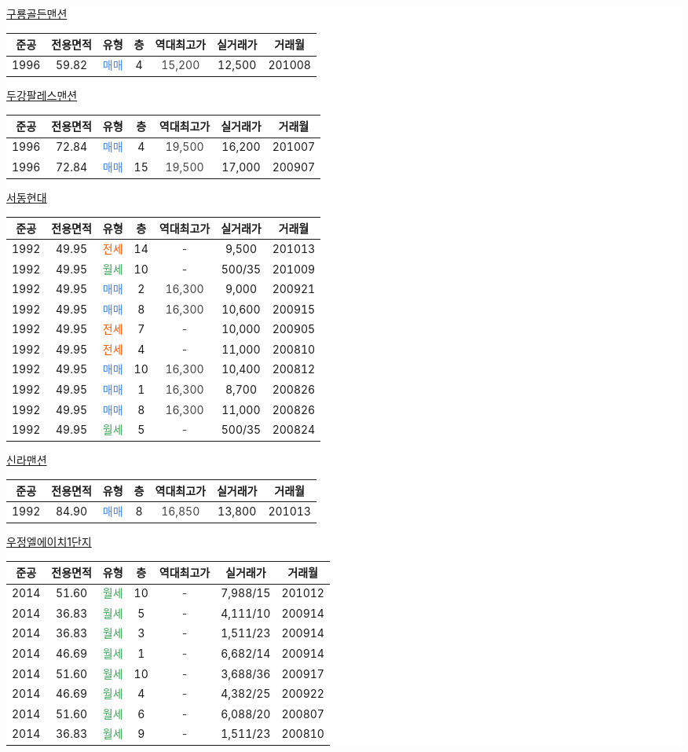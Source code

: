 [구룡골든맨션](https://search.naver.com/search.naver?query=%EC%9A%B8%EC%82%B0%EA%B4%91%EC%97%AD%EC%8B%9C+%EC%A4%91%EA%B5%AC+%EC%84%9C%EB%8F%99+%EA%B5%AC%EB%A3%A1%EA%B3%A8%EB%93%A0%EB%A7%A8%EC%85%98)

|준공|전용면적|유형|층|역대최고가|실거래가|거래월|
|:---:|:---:|:---:|:---:|:---:|:---:|:---:|
|1996|59.82|<span style="color:#4285f3">매매</span>|4|<span style="color:#444444">15,200</span>|12,500|201008|

[두강팔레스맨션](https://search.naver.com/search.naver?query=%EC%9A%B8%EC%82%B0%EA%B4%91%EC%97%AD%EC%8B%9C+%EC%A4%91%EA%B5%AC+%EC%84%9C%EB%8F%99+%EB%91%90%EA%B0%95%ED%8C%94%EB%A0%88%EC%8A%A4%EB%A7%A8%EC%85%98)

|준공|전용면적|유형|층|역대최고가|실거래가|거래월|
|:---:|:---:|:---:|:---:|:---:|:---:|:---:|
|1996|72.84|<span style="color:#4285f3">매매</span>|4|<span style="color:#444444">19,500</span>|16,200|201007|
|1996|72.84|<span style="color:#4285f3">매매</span>|15|<span style="color:#444444">19,500</span>|17,000|200907|

[서동현대](https://search.naver.com/search.naver?query=%EC%9A%B8%EC%82%B0%EA%B4%91%EC%97%AD%EC%8B%9C+%EC%A4%91%EA%B5%AC+%EC%84%9C%EB%8F%99+%EC%84%9C%EB%8F%99%ED%98%84%EB%8C%80)

|준공|전용면적|유형|층|역대최고가|실거래가|거래월|
|:---:|:---:|:---:|:---:|:---:|:---:|:---:|
|1992|49.95|<span style="color:#ff5a00">전세</span>|14|<span style="color:#444444">-</span>|9,500|201013|
|1992|49.95|<span style="color:#34a853">월세</span>|10|<span style="color:#444444">-</span>|500/35|201009|
|1992|49.95|<span style="color:#4285f3">매매</span>|2|<span style="color:#444444">16,300</span>|9,000|200921|
|1992|49.95|<span style="color:#4285f3">매매</span>|8|<span style="color:#444444">16,300</span>|10,600|200915|
|1992|49.95|<span style="color:#ff5a00">전세</span>|7|<span style="color:#444444">-</span>|10,000|200905|
|1992|49.95|<span style="color:#ff5a00">전세</span>|4|<span style="color:#444444">-</span>|11,000|200810|
|1992|49.95|<span style="color:#4285f3">매매</span>|10|<span style="color:#444444">16,300</span>|10,400|200812|
|1992|49.95|<span style="color:#4285f3">매매</span>|1|<span style="color:#444444">16,300</span>|8,700|200826|
|1992|49.95|<span style="color:#4285f3">매매</span>|8|<span style="color:#444444">16,300</span>|11,000|200826|
|1992|49.95|<span style="color:#34a853">월세</span>|5|<span style="color:#444444">-</span>|500/35|200824|

[신라맨션](https://search.naver.com/search.naver?query=%EC%9A%B8%EC%82%B0%EA%B4%91%EC%97%AD%EC%8B%9C+%EC%A4%91%EA%B5%AC+%EC%84%9C%EB%8F%99+%EC%8B%A0%EB%9D%BC%EB%A7%A8%EC%85%98)

|준공|전용면적|유형|층|역대최고가|실거래가|거래월|
|:---:|:---:|:---:|:---:|:---:|:---:|:---:|
|1992|84.90|<span style="color:#4285f3">매매</span>|8|<span style="color:#444444">16,850</span>|13,800|201013|

[우정엘에이치1단지](https://search.naver.com/search.naver?query=%EC%9A%B8%EC%82%B0%EA%B4%91%EC%97%AD%EC%8B%9C+%EC%A4%91%EA%B5%AC+%EC%84%9C%EB%8F%99+%EC%9A%B0%EC%A0%95%EC%97%98%EC%97%90%EC%9D%B4%EC%B9%981%EB%8B%A8%EC%A7%80)

|준공|전용면적|유형|층|역대최고가|실거래가|거래월|
|:---:|:---:|:---:|:---:|:---:|:---:|:---:|
|2014|51.60|<span style="color:#34a853">월세</span>|10|<span style="color:#444444">-</span>|7,988/15|201012|
|2014|36.83|<span style="color:#34a853">월세</span>|5|<span style="color:#444444">-</span>|4,111/10|200914|
|2014|36.83|<span style="color:#34a853">월세</span>|3|<span style="color:#444444">-</span>|1,511/23|200914|
|2014|46.69|<span style="color:#34a853">월세</span>|1|<span style="color:#444444">-</span>|6,682/14|200914|
|2014|51.60|<span style="color:#34a853">월세</span>|10|<span style="color:#444444">-</span>|3,688/36|200917|
|2014|46.69|<span style="color:#34a853">월세</span>|4|<span style="color:#444444">-</span>|4,382/25|200922|
|2014|51.60|<span style="color:#34a853">월세</span>|6|<span style="color:#444444">-</span>|6,088/20|200807|
|2014|36.83|<span style="color:#34a853">월세</span>|9|<span style="color:#444444">-</span>|1,511/23|200810|